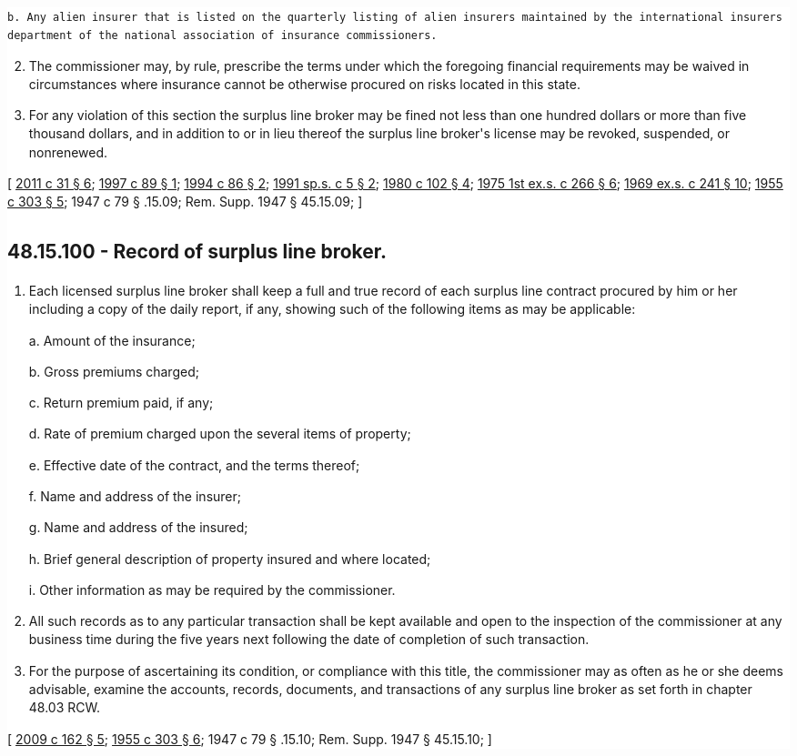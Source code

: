     b. Any alien insurer that is listed on the quarterly listing of alien insurers maintained by the international insurers department of the national association of insurance commissioners.

2. The commissioner may, by rule, prescribe the terms under which the foregoing financial requirements may be waived in circumstances where insurance cannot be otherwise procured on risks located in this state.

3. For any violation of this section the surplus line broker may be fined not less than one hundred dollars or more than five thousand dollars, and in addition to or in lieu thereof the surplus line broker's license may be revoked, suspended, or nonrenewed.

\[ [2011 c 31 § 6](http://lawfilesext.leg.wa.gov/biennium/2011-12/Pdf/Bills/Session%20Laws/House/1694.SL.pdf?cite=2011%20c%2031%20§%206); [1997 c 89 § 1](http://lawfilesext.leg.wa.gov/biennium/1997-98/Pdf/Bills/Session%20Laws/Senate/5809.SL.pdf?cite=1997%20c%2089%20§%201); [1994 c 86 § 2](http://lawfilesext.leg.wa.gov/biennium/1993-94/Pdf/Bills/Session%20Laws/House/2370-S.SL.pdf?cite=1994%20c%2086%20§%202); [1991 sp.s. c 5 § 2](http://lawfilesext.leg.wa.gov/biennium/1991-92/Pdf/Bills/Session%20Laws/House/1909-S.SL.pdf?cite=1991%20sp.s.%20c%205%20§%202); [1980 c 102 § 4](http://leg.wa.gov/CodeReviser/documents/sessionlaw/1980c102.pdf?cite=1980%20c%20102%20§%204); [1975 1st ex.s. c 266 § 6](http://leg.wa.gov/CodeReviser/documents/sessionlaw/1975ex1c266.pdf?cite=1975%201st%20ex.s.%20c%20266%20§%206); [1969 ex.s. c 241 § 10](http://leg.wa.gov/CodeReviser/documents/sessionlaw/1969ex1c241.pdf?cite=1969%20ex.s.%20c%20241%20§%2010); [1955 c 303 § 5](http://leg.wa.gov/CodeReviser/documents/sessionlaw/1955c303.pdf?cite=1955%20c%20303%20§%205); 1947 c 79 § .15.09; Rem. Supp. 1947 § 45.15.09; \]

## 48.15.100 - Record of surplus line broker.
1. Each licensed surplus line broker shall keep a full and true record of each surplus line contract procured by him or her including a copy of the daily report, if any, showing such of the following items as may be applicable:

    a. Amount of the insurance;

    b. Gross premiums charged;

    c. Return premium paid, if any;

    d. Rate of premium charged upon the several items of property;

    e. Effective date of the contract, and the terms thereof;

    f. Name and address of the insurer;

    g. Name and address of the insured;

    h. Brief general description of property insured and where located;

    i. Other information as may be required by the commissioner.

2. All such records as to any particular transaction shall be kept available and open to the inspection of the commissioner at any business time during the five years next following the date of completion of such transaction.

3. For the purpose of ascertaining its condition, or compliance with this title, the commissioner may as often as he or she deems advisable, examine the accounts, records, documents, and transactions of any surplus line broker as set forth in chapter 48.03 RCW.

\[ [2009 c 162 § 5](http://lawfilesext.leg.wa.gov/biennium/2009-10/Pdf/Bills/Session%20Laws/House/1568.SL.pdf?cite=2009%20c%20162%20§%205); [1955 c 303 § 6](http://leg.wa.gov/CodeReviser/documents/sessionlaw/1955c303.pdf?cite=1955%20c%20303%20§%206); 1947 c 79 § .15.10; Rem. Supp. 1947 § 45.15.10; \]
